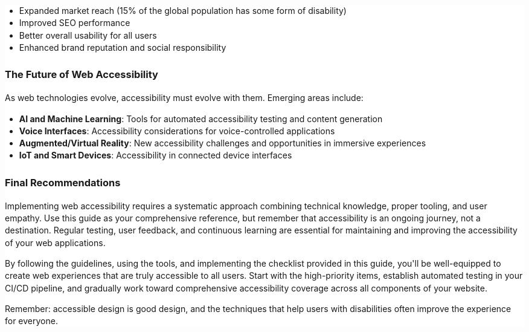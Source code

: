 - Expanded market reach (15% of the global population has some form of disability)
- Improved SEO performance
- Better overall usability for all users
- Enhanced brand reputation and social responsibility

### The Future of Web Accessibility

As web technologies evolve, accessibility must evolve with them. Emerging areas include:

- **AI and Machine Learning**: Tools for automated accessibility testing and content generation
- **Voice Interfaces**: Accessibility considerations for voice-controlled applications
- **Augmented/Virtual Reality**: New accessibility challenges and opportunities in immersive experiences
- **IoT and Smart Devices**: Accessibility in connected device interfaces

### Final Recommendations

Implementing web accessibility requires a systematic approach combining technical knowledge, proper tooling, and user empathy. Use this guide as your comprehensive reference, but remember that accessibility is an ongoing journey, not a destination. Regular testing, user feedback, and continuous learning are essential for maintaining and improving the accessibility of your web applications.

By following the guidelines, using the tools, and implementing the checklist provided in this guide, you'll be well-equipped to create web experiences that are truly accessible to all users. Start with the high-priority items, establish automated testing in your CI/CD pipeline, and gradually work toward comprehensive accessibility coverage across all components of your website.

Remember: accessible design is good design, and the techniques that help users with disabilities often improve the experience for everyone.
